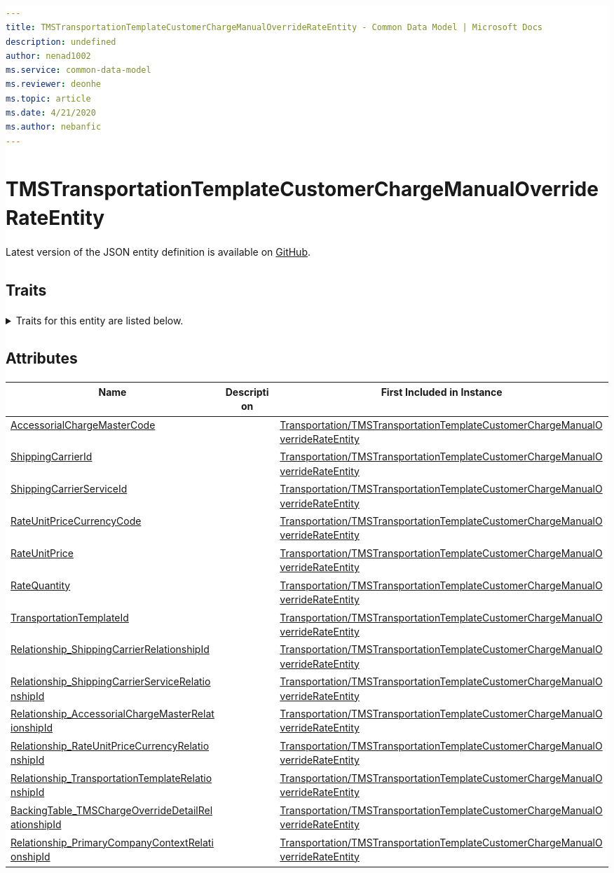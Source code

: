 ```yaml
---
title: TMSTransportationTemplateCustomerChargeManualOverrideRateEntity - Common Data Model | Microsoft Docs
description: undefined
author: nenad1002
ms.service: common-data-model
ms.reviewer: deonhe
ms.topic: article
ms.date: 4/21/2020
ms.author: nebanfic
---
```


# TMSTransportationTemplateCustomerChargeManualOverrideRateEntity

  
 Latest version of the JSON entity definition is available on <a href="https://github.com/Microsoft/CDM/tree/master/schemaDocuments/core/operationsCommon/Entities/SupplyChain/Transportation/TMSTransportationTemplateCustomerChargeManualOverrideRateEntity.cdm.json" target="_blank">GitHub</a>.  

## Traits

<details><summary>Traits for this entity are listed below.  
</summary></details>

## Attributes

|Name|Description|First Included in Instance|
|---|---|---|
|[AccessorialChargeMasterCode](#AccessorialChargeMasterCode)||<a href="TMSTransportationTemplateCustomerChargeManualOverrideRateEntity.md" target="_blank">Transportation/TMSTransportationTemplateCustomerChargeManualOverrideRateEntity</a>|
|[ShippingCarrierId](#ShippingCarrierId)||<a href="TMSTransportationTemplateCustomerChargeManualOverrideRateEntity.md" target="_blank">Transportation/TMSTransportationTemplateCustomerChargeManualOverrideRateEntity</a>|
|[ShippingCarrierServiceId](#ShippingCarrierServiceId)||<a href="TMSTransportationTemplateCustomerChargeManualOverrideRateEntity.md" target="_blank">Transportation/TMSTransportationTemplateCustomerChargeManualOverrideRateEntity</a>|
|[RateUnitPriceCurrencyCode](#RateUnitPriceCurrencyCode)||<a href="TMSTransportationTemplateCustomerChargeManualOverrideRateEntity.md" target="_blank">Transportation/TMSTransportationTemplateCustomerChargeManualOverrideRateEntity</a>|
|[RateUnitPrice](#RateUnitPrice)||<a href="TMSTransportationTemplateCustomerChargeManualOverrideRateEntity.md" target="_blank">Transportation/TMSTransportationTemplateCustomerChargeManualOverrideRateEntity</a>|
|[RateQuantity](#RateQuantity)||<a href="TMSTransportationTemplateCustomerChargeManualOverrideRateEntity.md" target="_blank">Transportation/TMSTransportationTemplateCustomerChargeManualOverrideRateEntity</a>|
|[TransportationTemplateId](#TransportationTemplateId)||<a href="TMSTransportationTemplateCustomerChargeManualOverrideRateEntity.md" target="_blank">Transportation/TMSTransportationTemplateCustomerChargeManualOverrideRateEntity</a>|
|[Relationship_ShippingCarrierRelationshipId](#Relationship_ShippingCarrierRelationshipId)||<a href="TMSTransportationTemplateCustomerChargeManualOverrideRateEntity.md" target="_blank">Transportation/TMSTransportationTemplateCustomerChargeManualOverrideRateEntity</a>|
|[Relationship_ShippingCarrierServiceRelationshipId](#Relationship_ShippingCarrierServiceRelationshipId)||<a href="TMSTransportationTemplateCustomerChargeManualOverrideRateEntity.md" target="_blank">Transportation/TMSTransportationTemplateCustomerChargeManualOverrideRateEntity</a>|
|[Relationship_AccessorialChargeMasterRelationshipId](#Relationship_AccessorialChargeMasterRelationshipId)||<a href="TMSTransportationTemplateCustomerChargeManualOverrideRateEntity.md" target="_blank">Transportation/TMSTransportationTemplateCustomerChargeManualOverrideRateEntity</a>|
|[Relationship_RateUnitPriceCurrencyRelationshipId](#Relationship_RateUnitPriceCurrencyRelationshipId)||<a href="TMSTransportationTemplateCustomerChargeManualOverrideRateEntity.md" target="_blank">Transportation/TMSTransportationTemplateCustomerChargeManualOverrideRateEntity</a>|
|[Relationship_TransportationTemplateRelationshipId](#Relationship_TransportationTemplateRelationshipId)||<a href="TMSTransportationTemplateCustomerChargeManualOverrideRateEntity.md" target="_blank">Transportation/TMSTransportationTemplateCustomerChargeManualOverrideRateEntity</a>|
|[BackingTable_TMSChargeOverrideDetailRelationshipId](#BackingTable_TMSChargeOverrideDetailRelationshipId)||<a href="TMSTransportationTemplateCustomerChargeManualOverrideRateEntity.md" target="_blank">Transportation/TMSTransportationTemplateCustomerChargeManualOverrideRateEntity</a>|
|[Relationship_PrimaryCompanyContextRelationshipId](#Relationship_PrimaryCompanyContextRelationshipId)||<a href="TMSTransportationTemplateCustomerChargeManualOverrideRateEntity.md" target="_blank">Transportation/TMSTransportationTemplateCustomerChargeManualOverrideRateEntity</a>|

